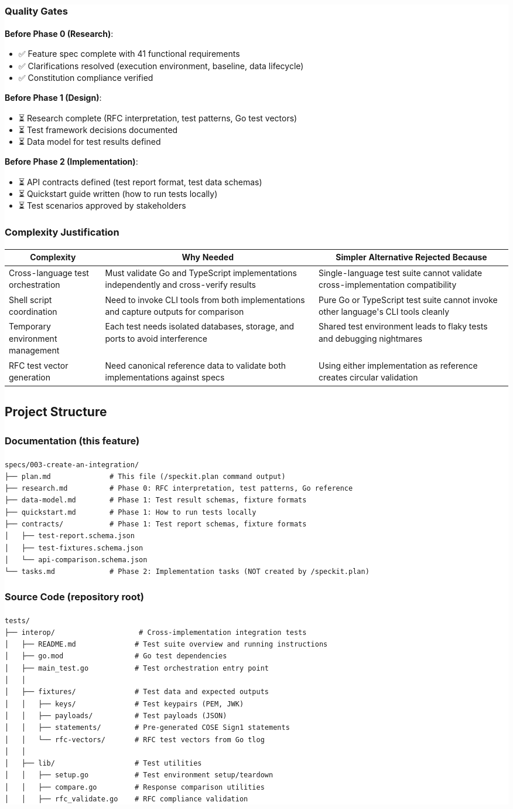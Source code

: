 ### Quality Gates

**Before Phase 0 (Research)**:
- ✅ Feature spec complete with 41 functional requirements
- ✅ Clarifications resolved (execution environment, baseline, data lifecycle)
- ✅ Constitution compliance verified

**Before Phase 1 (Design)**:
- ⏳ Research complete (RFC interpretation, test patterns, Go test vectors)
- ⏳ Test framework decisions documented
- ⏳ Data model for test results defined

**Before Phase 2 (Implementation)**:
- ⏳ API contracts defined (test report format, test data schemas)
- ⏳ Quickstart guide written (how to run tests locally)
- ⏳ Test scenarios approved by stakeholders

### Complexity Justification

| Complexity | Why Needed | Simpler Alternative Rejected Because |
|------------|------------|-------------------------------------|
| Cross-language test orchestration | Must validate Go and TypeScript implementations independently and cross-verify results | Single-language test suite cannot validate cross-implementation compatibility |
| Shell script coordination | Need to invoke CLI tools from both implementations and capture outputs for comparison | Pure Go or TypeScript test suite cannot invoke other language's CLI tools cleanly |
| Temporary environment management | Each test needs isolated databases, storage, and ports to avoid interference | Shared test environment leads to flaky tests and debugging nightmares |
| RFC test vector generation | Need canonical reference data to validate both implementations against specs | Using either implementation as reference creates circular validation |

## Project Structure

### Documentation (this feature)

```
specs/003-create-an-integration/
├── plan.md              # This file (/speckit.plan command output)
├── research.md          # Phase 0: RFC interpretation, test patterns, Go reference
├── data-model.md        # Phase 1: Test result schemas, fixture formats
├── quickstart.md        # Phase 1: How to run tests locally
├── contracts/           # Phase 1: Test report schemas, fixture formats
│   ├── test-report.schema.json
│   ├── test-fixtures.schema.json
│   └── api-comparison.schema.json
└── tasks.md             # Phase 2: Implementation tasks (NOT created by /speckit.plan)
```

### Source Code (repository root)

```
tests/
├── interop/                    # Cross-implementation integration tests
│   ├── README.md              # Test suite overview and running instructions
│   ├── go.mod                 # Go test dependencies
│   ├── main_test.go           # Test orchestration entry point
│   │
│   ├── fixtures/              # Test data and expected outputs
│   │   ├── keys/              # Test keypairs (PEM, JWK)
│   │   ├── payloads/          # Test payloads (JSON)
│   │   ├── statements/        # Pre-generated COSE Sign1 statements
│   │   └── rfc-vectors/       # RFC test vectors from Go tlog
│   │
│   ├── lib/                   # Test utilities
│   │   ├── setup.go           # Test environment setup/teardown
│   │   ├── compare.go         # Response comparison utilities
│   │   ├── rfc_validate.go    # RFC compliance validation
```